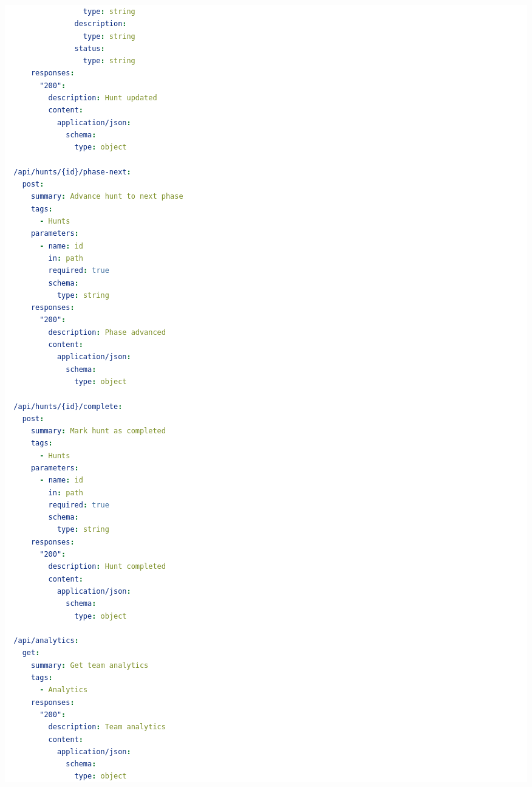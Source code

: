 ```yaml
                  type: string
                description:
                  type: string
                status:
                  type: string
      responses:
        "200":
          description: Hunt updated
          content:
            application/json:
              schema:
                type: object

  /api/hunts/{id}/phase-next:
    post:
      summary: Advance hunt to next phase
      tags:
        - Hunts
      parameters:
        - name: id
          in: path
          required: true
          schema:
            type: string
      responses:
        "200":
          description: Phase advanced
          content:
            application/json:
              schema:
                type: object

  /api/hunts/{id}/complete:
    post:
      summary: Mark hunt as completed
      tags:
        - Hunts
      parameters:
        - name: id
          in: path
          required: true
          schema:
            type: string
      responses:
        "200":
          description: Hunt completed
          content:
            application/json:
              schema:
                type: object

  /api/analytics:
    get:
      summary: Get team analytics
      tags:
        - Analytics
      responses:
        "200":
          description: Team analytics
          content:
            application/json:
              schema:
                type: object
```